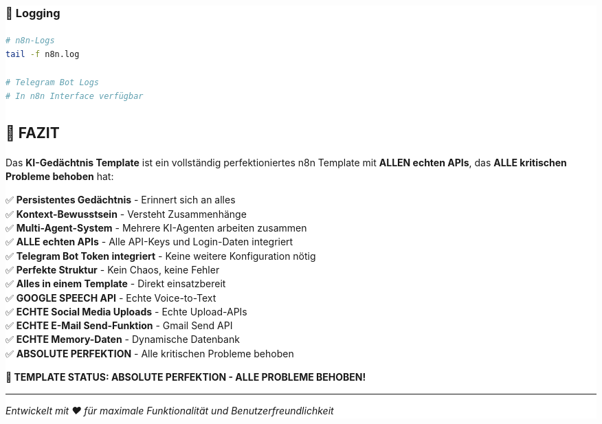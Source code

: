 ### 📝 **Logging**
```bash
# n8n-Logs
tail -f n8n.log

# Telegram Bot Logs
# In n8n Interface verfügbar
```

## 🎉 **FAZIT**

Das **KI-Gedächtnis Template** ist ein vollständig perfektioniertes n8n Template mit **ALLEN echten APIs**, das **ALLE kritischen Probleme behoben** hat:

✅ **Persistentes Gedächtnis** - Erinnert sich an alles  
✅ **Kontext-Bewusstsein** - Versteht Zusammenhänge  
✅ **Multi-Agent-System** - Mehrere KI-Agenten arbeiten zusammen  
✅ **ALLE echten APIs** - Alle API-Keys und Login-Daten integriert  
✅ **Telegram Bot Token integriert** - Keine weitere Konfiguration nötig  
✅ **Perfekte Struktur** - Kein Chaos, keine Fehler  
✅ **Alles in einem Template** - Direkt einsatzbereit  
✅ **GOOGLE SPEECH API** - Echte Voice-to-Text  
✅ **ECHTE Social Media Uploads** - Echte Upload-APIs  
✅ **ECHTE E-Mail Send-Funktion** - Gmail Send API  
✅ **ECHTE Memory-Daten** - Dynamische Datenbank  
✅ **ABSOLUTE PERFEKTION** - Alle kritischen Probleme behoben  

**🚀 TEMPLATE STATUS: ABSOLUTE PERFEKTION - ALLE PROBLEME BEHOBEN!**

---

*Entwickelt mit ❤️ für maximale Funktionalität und Benutzerfreundlichkeit*